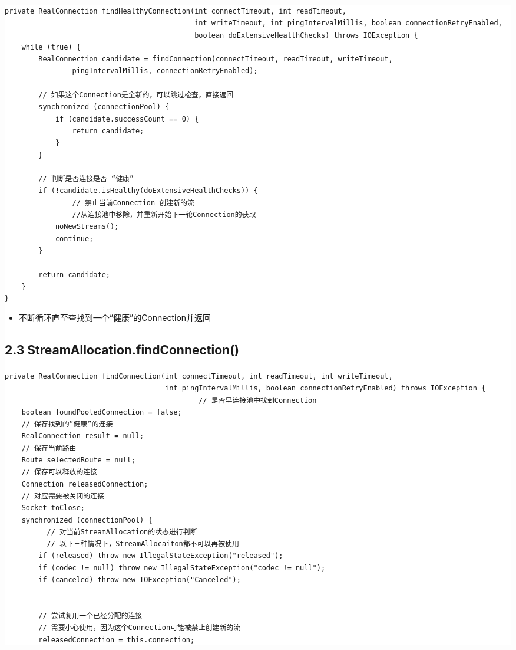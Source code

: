     private RealConnection findHealthyConnection(int connectTimeout, int readTimeout,
                                                 int writeTimeout, int pingIntervalMillis, boolean connectionRetryEnabled,
                                                 boolean doExtensiveHealthChecks) throws IOException {
        while (true) {
            RealConnection candidate = findConnection(connectTimeout, readTimeout, writeTimeout,
                    pingIntervalMillis, connectionRetryEnabled);

            // 如果这个Connection是全新的，可以跳过检查，直接返回
            synchronized (connectionPool) {
                if (candidate.successCount == 0) {
                    return candidate;
                }
            }

            // 判断是否连接是否 “健康”
            if (!candidate.isHealthy(doExtensiveHealthChecks)) {
            		// 禁止当前Connection 创建新的流
            		//从连接池中移除，并重新开始下一轮Connection的获取
                noNewStreams();
                continue;
            }

            return candidate;
        }
    }

- 不断循环直至查找到一个“健康”的Connection并返回

    
## 2.3 StreamAllocation.findConnection()

    private RealConnection findConnection(int connectTimeout, int readTimeout, int writeTimeout,
                                          int pingIntervalMillis, boolean connectionRetryEnabled) throws IOException {
                                          		  // 是否早连接池中找到Connection
        boolean foundPooledConnection = false;
        // 保存找到的“健康”的连接
        RealConnection result = null;
        // 保存当前路由
        Route selectedRoute = null;
        // 保存可以释放的连接
        Connection releasedConnection;
        // 对应需要被关闭的连接
        Socket toClose;
        synchronized (connectionPool) {
        	  // 对当前StreamAllocation的状态进行判断
        	  // 以下三种情况下，StreamAllocaiton都不可以再被使用
            if (released) throw new IllegalStateException("released");
            if (codec != null) throw new IllegalStateException("codec != null");
            if (canceled) throw new IOException("Canceled");


            // 尝试复用一个已经分配的连接
            // 需要小心使用，因为这个Connection可能被禁止创建新的流
            releasedConnection = this.connection;
            